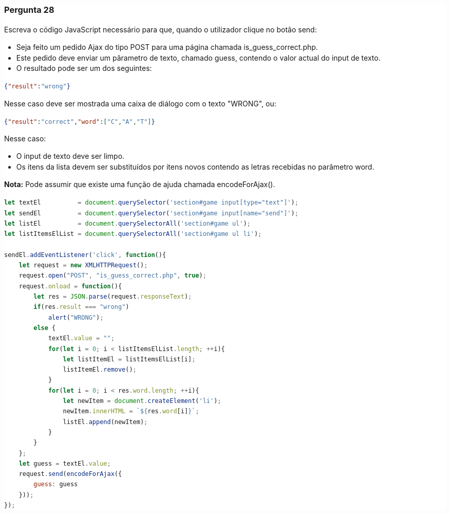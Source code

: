 ### Pergunta 28

Escreva o código JavaScript necessário para que, quando o utilizador clique no botão send:
- Seja feito um pedido Ajax do tipo POST para uma página chamada is_guess_correct.php.
- Este pedido deve enviar um pârametro de texto, chamado guess, contendo o valor actual do input de texto.
- O resultado pode ser um dos seguintes:
```json
{"result":"wrong"}
```
Nesse caso deve ser mostrada uma caixa de diálogo com o texto "WRONG", ou:
```json
{"result":"correct","word":["C","A","T"]}
```
Nesse caso:
- O input de texto deve ser limpo.
- Os itens da lista devem ser substituídos por itens novos contendo as letras recebidas no parâmetro word.

**Nota:** Pode assumir que existe uma função de ajuda chamada encodeForAjax().

```js
let textEl          = document.querySelector('section#game input[type="text"]');
let sendEl          = document.querySelector('section#game input[name="send"]');
let listEl          = document.querySelectorAll('section#game ul');
let listItemsElList = document.querySelectorAll('section#game ul li');

sendEl.addEventListener('click', function(){
    let request = new XMLHTTPRequest();
    request.open("POST", "is_guess_correct.php", true);
    request.onload = function(){
        let res = JSON.parse(request.responseText);
        if(res.result === "wrong")
            alert("WRONG");
        else {
            textEl.value = "";
            for(let i = 0; i < listItemsElList.length; ++i){
                let listItemEl = listItemsElList[i];
                listItemEl.remove();
            }
            for(let i = 0; i < res.word.length; ++i){
                let newItem = document.createElement('li');
                newItem.innerHTML = `${res.word[i]}`;
                listEl.append(newItem);
            }
        }
    };
    let guess = textEl.value;
    request.send(encodeForAjax({
        guess: guess
    }));
});
```
